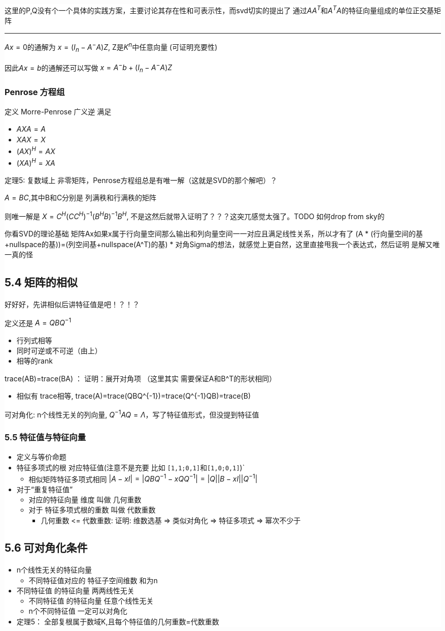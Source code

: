 这里的P,Q没有个一个具体的实践方案，主要讨论其存在性和可表示性，而svd切实的提出了 通过$AA^T$和$A^TA$的特征向量组成的单位正交基矩阵

---

$Ax=0$的通解为 $x=(I_n-A^{-}A)Z$, Z是$K^n$中任意向量 (可证明充要性)

因此$Ax=b$的通解还可以写做 $x=A^{-}b+(I_n-A^{-}A)Z$

### Penrose 方程组

定义 Morre-Penrose 广义逆 满足
- $AXA=A$
- $XAX=X$
- $(AX)^H=AX$
- $(XA)^H=XA$

定理5: 复数域上 非零矩阵，Penrose方程组总是有唯一解（这就是SVD的那个解吧）？

$A=BC$,其中B和C分别是 列满秩和行满秩的矩阵

则唯一解是 $X=C^H(CC^H)^{-1}(B^HB)^{-1}B^H$, 不是这然后就带入证明了？？？这突兀感觉太强了。TODO 如何drop from sky的

你看SVD的理论基础 矩阵Ax如果x属于行向量空间那么输出和列向量空间一一对应且满足线性关系，所以才有了 (A * (行向量空间的基+nullspace的基))=(列空间基+nullspace(A^T)的基) * 对角Sigma的想法，就感觉上更自然，这里直接甩我一个表达式，然后证明 是解又唯一真的怪


## 5.4 矩阵的相似

好好好，先讲相似后讲特征值是吧！？！？

定义还是 $A=QBQ^{-1}$

- 行列式相等
- 同时可逆或不可逆（由上）
- 相等的rank

trace(AB)=trace(BA) ： 证明：展开对角项 （这里其实 需要保证A和B^T的形状相同）
- 相似有 trace相等, trace(A)=trace(QBQ^{-1})=trace(Q^{-1}QB)=trace(B)

可对角化: n个线性无关的列向量, $Q^{-1}AQ=\Lambda$，写了特征值形式，但没提到特征值

### 5.5 特征值与特征向量

- 定义与等价命题
- 特征多项式的根 对应特征值(注意不是充要 比如 `[1,1;0,1]`和`[1,0;0,1]`)`
	- 相似矩阵特征多项式相同 $|A-xI|=|QBQ^{-1}-xQQ^{-1}|=|Q||B-xI||Q^{-1}|$
- 对于“重复特征值”
	- 对应的特征向量 维度 叫做 几何重数
	- 对于 特征多项式根的重数 叫做 代数重数
		- 几何重数 <= 代数重数:  证明: 维数选基 => 类似对角化 => 特征多项式 => 幂次不少于

## 5.6 可对角化条件

- n个线性无关的特征向量
	- 不同特征值对应的 特征子空间维数 和为n
- 不同特征值 的特征向量 两两线性无关
	- 不同特征值 的特征向量 任意个线性无关
	- n个不同特征值 一定可以对角化
- 定理5： 全部复根属于数域K,且每个特征值的几何重数=代数重数

